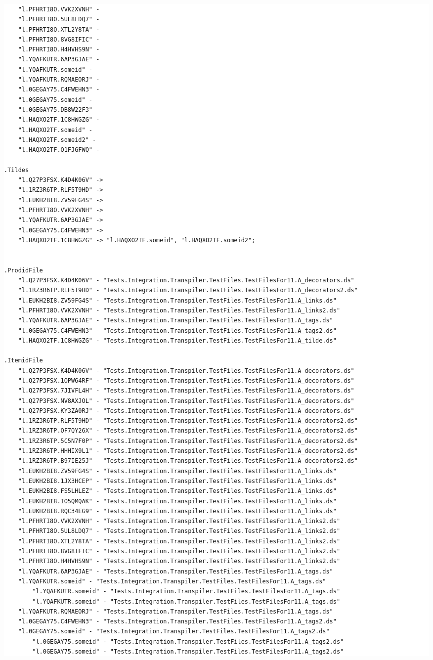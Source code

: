         "l.PFHRTI8O.VVK2XVNH" - 
        "l.PFHRTI8O.5UL8LDQ7" - 
        "l.PFHRTI8O.XTL2Y8TA" - 
        "l.PFHRTI8O.8VG8IFIC" - 
        "l.PFHRTI8O.H4HVHS9N" - 
        "l.YQAFKUTR.6AP3GJAE" - 
        "l.YQAFKUTR.someid" - 
        "l.YQAFKUTR.RQMAEORJ" - 
        "l.0GEGAY75.C4FWEHN3" - 
        "l.0GEGAY75.someid" - 
        "l.0GEGAY75.DB8W22F3" - 
        "l.HAQXO2TF.1C8HWGZG" - 
        "l.HAQXO2TF.someid" - 
        "l.HAQXO2TF.someid2" - 
        "l.HAQXO2TF.Q1FJGFWQ" - 

    .Tildes
        "l.Q27P3FSX.K4D4K06V" -> 
        "l.1RZ3R6TP.RLF5T9HD" -> 
        "l.EUKH2BI8.ZV59FG4S" -> 
        "l.PFHRTI8O.VVK2XVNH" -> 
        "l.YQAFKUTR.6AP3GJAE" -> 
        "l.0GEGAY75.C4FWEHN3" -> 
        "l.HAQXO2TF.1C8HWGZG" -> "l.HAQXO2TF.someid", "l.HAQXO2TF.someid2";


    .ProdidFile
        "l.Q27P3FSX.K4D4K06V" - "Tests.Integration.Transpiler.TestFiles.TestFilesFor11.A_decorators.ds"
        "l.1RZ3R6TP.RLF5T9HD" - "Tests.Integration.Transpiler.TestFiles.TestFilesFor11.A_decorators2.ds"
        "l.EUKH2BI8.ZV59FG4S" - "Tests.Integration.Transpiler.TestFiles.TestFilesFor11.A_links.ds"
        "l.PFHRTI8O.VVK2XVNH" - "Tests.Integration.Transpiler.TestFiles.TestFilesFor11.A_links2.ds"
        "l.YQAFKUTR.6AP3GJAE" - "Tests.Integration.Transpiler.TestFiles.TestFilesFor11.A_tags.ds"
        "l.0GEGAY75.C4FWEHN3" - "Tests.Integration.Transpiler.TestFiles.TestFilesFor11.A_tags2.ds"
        "l.HAQXO2TF.1C8HWGZG" - "Tests.Integration.Transpiler.TestFiles.TestFilesFor11.A_tilde.ds"

    .ItemidFile
        "l.Q27P3FSX.K4D4K06V" - "Tests.Integration.Transpiler.TestFiles.TestFilesFor11.A_decorators.ds"
        "l.Q27P3FSX.1OPW64RF" - "Tests.Integration.Transpiler.TestFiles.TestFilesFor11.A_decorators.ds"
        "l.Q27P3FSX.7JIVFL4H" - "Tests.Integration.Transpiler.TestFiles.TestFilesFor11.A_decorators.ds"
        "l.Q27P3FSX.NV8AXJOL" - "Tests.Integration.Transpiler.TestFiles.TestFilesFor11.A_decorators.ds"
        "l.Q27P3FSX.KY3ZA0RJ" - "Tests.Integration.Transpiler.TestFiles.TestFilesFor11.A_decorators.ds"
        "l.1RZ3R6TP.RLF5T9HD" - "Tests.Integration.Transpiler.TestFiles.TestFilesFor11.A_decorators2.ds"
        "l.1RZ3R6TP.OF7QY26X" - "Tests.Integration.Transpiler.TestFiles.TestFilesFor11.A_decorators2.ds"
        "l.1RZ3R6TP.5C5N7F0P" - "Tests.Integration.Transpiler.TestFiles.TestFilesFor11.A_decorators2.ds"
        "l.1RZ3R6TP.HHHIX9L1" - "Tests.Integration.Transpiler.TestFiles.TestFilesFor11.A_decorators2.ds"
        "l.1RZ3R6TP.B97IE25J" - "Tests.Integration.Transpiler.TestFiles.TestFilesFor11.A_decorators2.ds"
        "l.EUKH2BI8.ZV59FG4S" - "Tests.Integration.Transpiler.TestFiles.TestFilesFor11.A_links.ds"
        "l.EUKH2BI8.1JX3HCEP" - "Tests.Integration.Transpiler.TestFiles.TestFilesFor11.A_links.ds"
        "l.EUKH2BI8.FS5LHLEZ" - "Tests.Integration.Transpiler.TestFiles.TestFilesFor11.A_links.ds"
        "l.EUKH2BI8.IO5QMQAK" - "Tests.Integration.Transpiler.TestFiles.TestFilesFor11.A_links.ds"
        "l.EUKH2BI8.RQC34EG9" - "Tests.Integration.Transpiler.TestFiles.TestFilesFor11.A_links.ds"
        "l.PFHRTI8O.VVK2XVNH" - "Tests.Integration.Transpiler.TestFiles.TestFilesFor11.A_links2.ds"
        "l.PFHRTI8O.5UL8LDQ7" - "Tests.Integration.Transpiler.TestFiles.TestFilesFor11.A_links2.ds"
        "l.PFHRTI8O.XTL2Y8TA" - "Tests.Integration.Transpiler.TestFiles.TestFilesFor11.A_links2.ds"
        "l.PFHRTI8O.8VG8IFIC" - "Tests.Integration.Transpiler.TestFiles.TestFilesFor11.A_links2.ds"
        "l.PFHRTI8O.H4HVHS9N" - "Tests.Integration.Transpiler.TestFiles.TestFilesFor11.A_links2.ds"
        "l.YQAFKUTR.6AP3GJAE" - "Tests.Integration.Transpiler.TestFiles.TestFilesFor11.A_tags.ds"
        "l.YQAFKUTR.someid" - "Tests.Integration.Transpiler.TestFiles.TestFilesFor11.A_tags.ds"
            "l.YQAFKUTR.someid" - "Tests.Integration.Transpiler.TestFiles.TestFilesFor11.A_tags.ds"
            "l.YQAFKUTR.someid" - "Tests.Integration.Transpiler.TestFiles.TestFilesFor11.A_tags.ds"
        "l.YQAFKUTR.RQMAEORJ" - "Tests.Integration.Transpiler.TestFiles.TestFilesFor11.A_tags.ds"
        "l.0GEGAY75.C4FWEHN3" - "Tests.Integration.Transpiler.TestFiles.TestFilesFor11.A_tags2.ds"
        "l.0GEGAY75.someid" - "Tests.Integration.Transpiler.TestFiles.TestFilesFor11.A_tags2.ds"
            "l.0GEGAY75.someid" - "Tests.Integration.Transpiler.TestFiles.TestFilesFor11.A_tags2.ds"
            "l.0GEGAY75.someid" - "Tests.Integration.Transpiler.TestFiles.TestFilesFor11.A_tags2.ds"